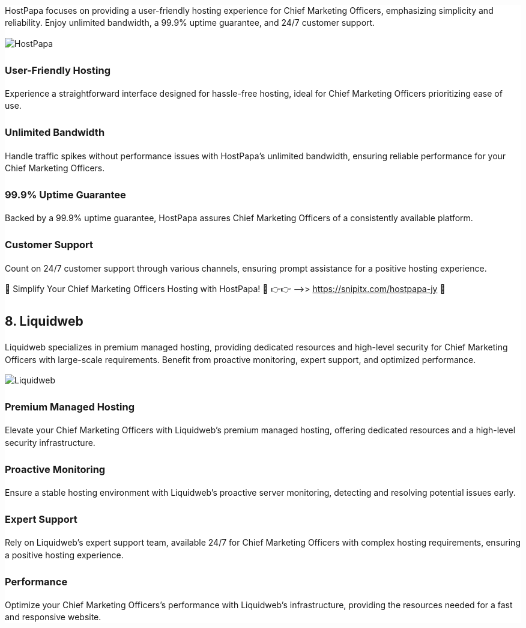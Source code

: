 HostPapa focuses on providing a user-friendly hosting experience for Chief Marketing Officers, emphasizing simplicity and reliability. Enjoy unlimited bandwidth, a 99.9% uptime guarantee, and 24/7 customer support.

![HostPapa](https://i.imgur.com/ouDTkvl.jpeg "HostPapa Hosting")

### User-Friendly Hosting
Experience a straightforward interface designed for hassle-free hosting, ideal for Chief Marketing Officers prioritizing ease of use.

### Unlimited Bandwidth
Handle traffic spikes without performance issues with HostPapa’s unlimited bandwidth, ensuring reliable performance for your Chief Marketing Officers.

### 99.9% Uptime Guarantee
Backed by a 99.9% uptime guarantee, HostPapa assures Chief Marketing Officers of a consistently available platform.

### Customer Support
Count on 24/7 customer support through various channels, ensuring prompt assistance for a positive hosting experience.

🌈 Simplify Your Chief Marketing Officers Hosting with HostPapa! 🚀
👉👉 -->> https://snipitx.com/hostpapa-jy 🚀

## 8. Liquidweb

Liquidweb specializes in premium managed hosting, providing dedicated resources and high-level security for Chief Marketing Officers with large-scale requirements. Benefit from proactive monitoring, expert support, and optimized performance.

![Liquidweb](https://i.imgur.com/4IvT9SC.jpeg "Liquidweb Hosting")

### Premium Managed Hosting
Elevate your Chief Marketing Officers with Liquidweb’s premium managed hosting, offering dedicated resources and a high-level security infrastructure.

### Proactive Monitoring
Ensure a stable hosting environment with Liquidweb’s proactive server monitoring, detecting and resolving potential issues early.

### Expert Support
Rely on Liquidweb’s expert support team, available 24/7 for Chief Marketing Officers with complex hosting requirements, ensuring a positive hosting experience.

### Performance
Optimize your Chief Marketing Officers’s performance with Liquidweb’s infrastructure, providing the resources needed for a fast and responsive website.

